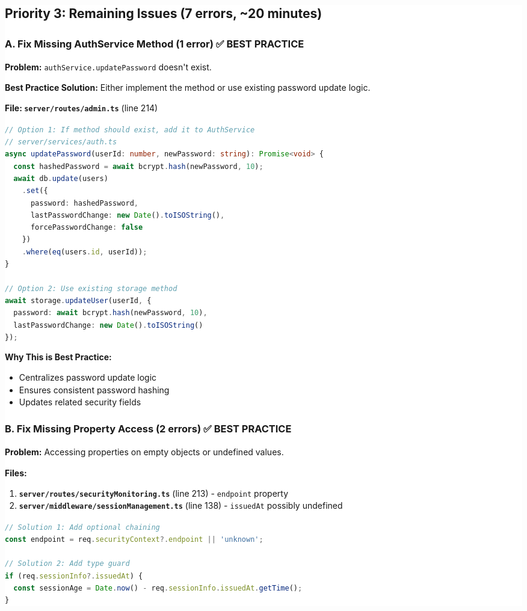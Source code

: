 ## Priority 3: Remaining Issues (7 errors, ~20 minutes)

### A. Fix Missing AuthService Method (1 error) ✅ BEST PRACTICE

**Problem:** `authService.updatePassword` doesn't exist.

**Best Practice Solution:** Either implement the method or use existing password update logic.

**File: `server/routes/admin.ts`** (line 214)

```typescript
// Option 1: If method should exist, add it to AuthService
// server/services/auth.ts
async updatePassword(userId: number, newPassword: string): Promise<void> {
  const hashedPassword = await bcrypt.hash(newPassword, 10);
  await db.update(users)
    .set({ 
      password: hashedPassword,
      lastPasswordChange: new Date().toISOString(),
      forcePasswordChange: false
    })
    .where(eq(users.id, userId));
}

// Option 2: Use existing storage method
await storage.updateUser(userId, { 
  password: await bcrypt.hash(newPassword, 10),
  lastPasswordChange: new Date().toISOString()
});
```

**Why This is Best Practice:**
- Centralizes password update logic
- Ensures consistent password hashing
- Updates related security fields

### B. Fix Missing Property Access (2 errors) ✅ BEST PRACTICE

**Problem:** Accessing properties on empty objects or undefined values.

**Files:**
1. **`server/routes/securityMonitoring.ts`** (line 213) - `endpoint` property
2. **`server/middleware/sessionManagement.ts`** (line 138) - `issuedAt` possibly undefined

```typescript
// Solution 1: Add optional chaining
const endpoint = req.securityContext?.endpoint || 'unknown';

// Solution 2: Add type guard
if (req.sessionInfo?.issuedAt) {
  const sessionAge = Date.now() - req.sessionInfo.issuedAt.getTime();
}
```

